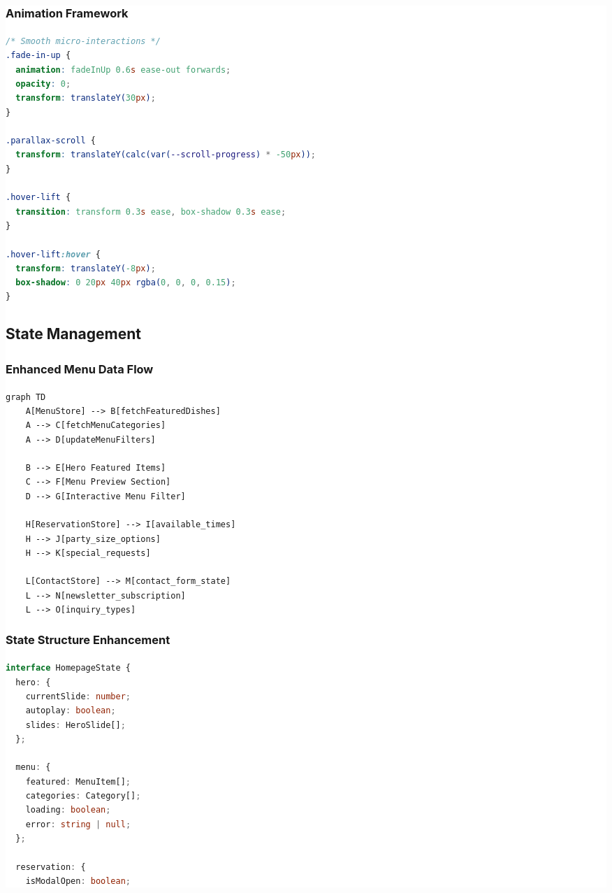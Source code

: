 ### Animation Framework
```css
/* Smooth micro-interactions */
.fade-in-up {
  animation: fadeInUp 0.6s ease-out forwards;
  opacity: 0;
  transform: translateY(30px);
}

.parallax-scroll {
  transform: translateY(calc(var(--scroll-progress) * -50px));
}

.hover-lift {
  transition: transform 0.3s ease, box-shadow 0.3s ease;
}

.hover-lift:hover {
  transform: translateY(-8px);
  box-shadow: 0 20px 40px rgba(0, 0, 0, 0.15);
}
```

## State Management

### Enhanced Menu Data Flow
```mermaid
graph TD
    A[MenuStore] --> B[fetchFeaturedDishes]
    A --> C[fetchMenuCategories]
    A --> D[updateMenuFilters]
    
    B --> E[Hero Featured Items]
    C --> F[Menu Preview Section]
    D --> G[Interactive Menu Filter]
    
    H[ReservationStore] --> I[available_times]
    H --> J[party_size_options]
    H --> K[special_requests]
    
    L[ContactStore] --> M[contact_form_state]
    L --> N[newsletter_subscription]
    L --> O[inquiry_types]
```

### State Structure Enhancement
```typescript
interface HomepageState {
  hero: {
    currentSlide: number;
    autoplay: boolean;
    slides: HeroSlide[];
  };
  
  menu: {
    featured: MenuItem[];
    categories: Category[];
    loading: boolean;
    error: string | null;
  };
  
  reservation: {
    isModalOpen: boolean;
```